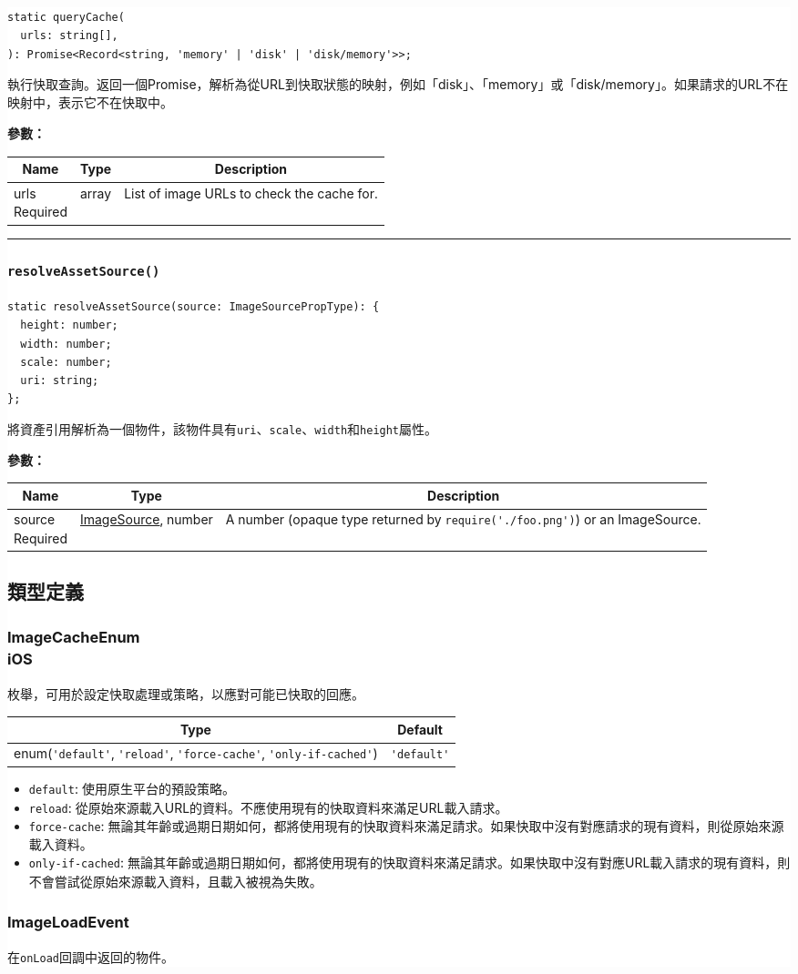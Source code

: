 ```tsx
static queryCache(
  urls: string[],
): Promise<Record<string, 'memory' | 'disk' | 'disk/memory'>>;
```

執行快取查詢。返回一個Promise，解析為從URL到快取狀態的映射，例如「disk」、「memory」或「disk/memory」。如果請求的URL不在映射中，表示它不在快取中。

**參數：**

| Name                                                  | Type  | Description                                |
| ----------------------------------------------------- | ----- | ------------------------------------------ |
| urls <div class="label basic required">Required</div> | array | List of image URLs to check the cache for. |

---

### `resolveAssetSource()`

```tsx
static resolveAssetSource(source: ImageSourcePropType): {
  height: number;
  width: number;
  scale: number;
  uri: string;
};
```

將資產引用解析為一個物件，該物件具有`uri`、`scale`、`width`和`height`屬性。

**參數：**

| <div className="wideColumn">Name</div>                  | Type                                     | Description                                                                  |
| ------------------------------------------------------- | ---------------------------------------- | ---------------------------------------------------------------------------- |
| source <div class="label basic required">Required</div> | [ImageSource](image#imagesource), number | A number (opaque type returned by `require('./foo.png')`) or an ImageSource. |

## 類型定義

### ImageCacheEnum <div class="label ios">iOS</div>

枚舉，可用於設定快取處理或策略，以應對可能已快取的回應。

| Type                                                               | Default     |
| ------------------------------------------------------------------ | ----------- |
| enum(`'default'`, `'reload'`, `'force-cache'`, `'only-if-cached'`) | `'default'` |

- `default`: 使用原生平台的預設策略。
- `reload`: 從原始來源載入URL的資料。不應使用現有的快取資料來滿足URL載入請求。
- `force-cache`: 無論其年齡或過期日期如何，都將使用現有的快取資料來滿足請求。如果快取中沒有對應請求的現有資料，則從原始來源載入資料。
- `only-if-cached`: 無論其年齡或過期日期如何，都將使用現有的快取資料來滿足請求。如果快取中沒有對應URL載入請求的現有資料，則不會嘗試從原始來源載入資料，且載入被視為失敗。

### ImageLoadEvent

在`onLoad`回調中返回的物件。
